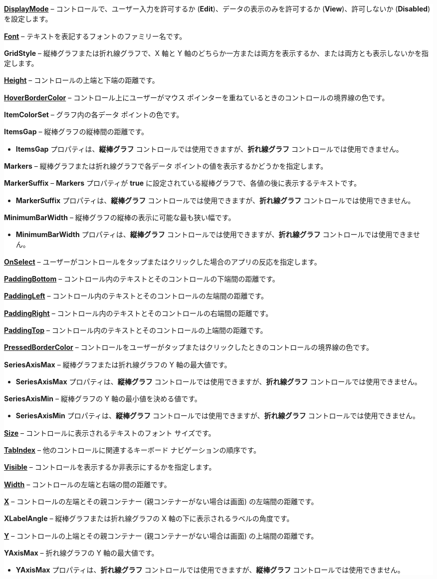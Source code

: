 **[DisplayMode](properties-core.md)** – コントロールで、ユーザー入力を許可するか (**Edit**)、データの表示のみを許可するか (**View**)、許可しないか (**Disabled**) を設定します。

**[Font](properties-text.md)** – テキストを表記するフォントのファミリー名です。

**GridStyle** – 縦棒グラフまたは折れ線グラフで、X 軸と Y 軸のどちらか一方または両方を表示するか、または両方とも表示しないかを指定します。

**[Height](properties-size-location.md)** – コントロールの上端と下端の距離です。

**[HoverBorderColor](properties-color-border.md)** – コントロール上にユーザーがマウス ポインターを重ねているときのコントロールの境界線の色です。

**ItemColorSet** – グラフ内の各データ ポイントの色です。

**ItemsGap** – 縦棒グラフの縦棒間の距離です。

* **ItemsGap** プロパティは、**縦棒グラフ** コントロールでは使用できますが、**折れ線グラフ** コントロールでは使用できません。

**Markers** – 縦棒グラフまたは折れ線グラフで各データ ポイントの値を表示するかどうかを指定します。

**MarkerSuffix** – **Markers** プロパティが **true** に設定されている縦棒グラフで、各値の後に表示するテキストです。

* **MarkerSuffix** プロパティは、**縦棒グラフ** コントロールでは使用できますが、**折れ線グラフ** コントロールでは使用できません。

**MinimumBarWidth** – 縦棒グラフの縦棒の表示に可能な最も狭い幅です。

* **MinimumBarWidth** プロパティは、**縦棒グラフ** コントロールでは使用できますが、**折れ線グラフ** コントロールでは使用できません。

**[OnSelect](properties-core.md)** – ユーザーがコントロールをタップまたはクリックした場合のアプリの反応を指定します。

**[PaddingBottom](properties-size-location.md)** – コントロール内のテキストとそのコントロールの下端間の距離です。

**[PaddingLeft](properties-size-location.md)** – コントロール内のテキストとそのコントロールの左端間の距離です。

**[PaddingRight](properties-size-location.md)** – コントロール内のテキストとそのコントロールの右端間の距離です。

**[PaddingTop](properties-size-location.md)** – コントロール内のテキストとそのコントロールの上端間の距離です。

**[PressedBorderColor](properties-color-border.md)** – コントロールをユーザーがタップまたはクリックしたときのコントロールの境界線の色です。

**SeriesAxisMax** – 縦棒グラフまたは折れ線グラフの Y 軸の最大値です。

* **SeriesAxisMax** プロパティは、**縦棒グラフ** コントロールでは使用できますが、**折れ線グラフ** コントロールでは使用できません。

**SeriesAxisMin** – 縦棒グラフの Y 軸の最小値を決める値です。

* **SeriesAxisMin** プロパティは、**縦棒グラフ** コントロールでは使用できますが、**折れ線グラフ** コントロールでは使用できません。

**[Size](properties-text.md)** – コントロールに表示されるテキストのフォント サイズです。

**[TabIndex](properties-accessibility.md)** – 他のコントロールに関連するキーボード ナビゲーションの順序です。

**[Visible](properties-core.md)** – コントロールを表示するか非表示にするかを指定します。

**[Width](properties-size-location.md)** – コントロールの左端と右端の間の距離です。

**[X](properties-size-location.md)** – コントロールの左端とその親コンテナー (親コンテナーがない場合は画面) の左端間の距離です。

**XLabelAngle** – 縦棒グラフまたは折れ線グラフの X 軸の下に表示されるラベルの角度です。

**[Y](properties-size-location.md)** – コントロールの上端とその親コンテナー (親コンテナーがない場合は画面) の上端間の距離です。

**YAxisMax** – 折れ線グラフの Y 軸の最大値です。

* **YAxisMax** プロパティは、**折れ線グラフ** コントロールでは使用できますが、**縦棒グラフ** コントロールでは使用できません。

